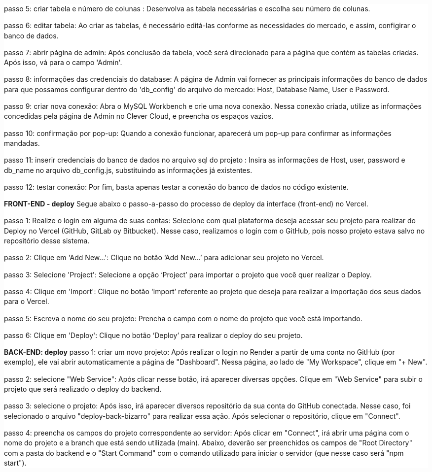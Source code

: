 passo 5: criar tabela e número de colunas : Desenvolva as tabela necessárias e escolha seu número de colunas.

passo 6: editar tabela: Ao criar as tabelas, é necessário editá-las conforme as necessidades do mercado, e assim, configirar o banco de dados.

passo 7: abrir página de admin: Após conclusão da tabela, você será direcionado para a página que contém as tabelas criadas. Após isso, vá para o campo 'Admin'. 

passo 8: informações das credenciais do database: A página de Admin vai fornecer as principais informações do banco de dados para que possamos configurar dentro do 'db_config' do arquivo do mercado: Host, Database Name, User e Password.

passo 9: criar nova conexão: Abra o MySQL Workbench e crie uma nova conexão. Nessa conexão criada, utilize as informações concedidas pela página de Admin no Clever Cloud, e preencha os espaços vazios.

passo 10: confirmação por pop-up: Quando a conexão funcionar, aparecerá um pop-up para confirmar as informações mandadas. 

passo 11: inserir credenciais do banco de dados no arquivo sql do projeto : Insira as informações de Host, user, password e db_name no arquivo db_config.js, substituindo as informações já existentes. 

passo 12: testar conexão: Por fim, basta apenas testar a conexão do banco de dados no código existente. 

**FRONT-END - deploy**
Segue abaixo o passo-a-passo do processo de deploy da interface (front-end) no Vercel. 

passo 1: Realize o login em alguma de suas contas: Selecione com qual plataforma deseja acessar seu projeto para realizar do Deploy no Vercel (GitHub, GitLab oy Bitbucket). Nesse caso, realizamos o login com o GitHub, pois nosso projeto estava salvo no repositório desse sistema. 

passo 2: Clique em 'Add New...': Clique no botão ‘Add New...’ para adicionar seu projeto no Vercel.

passo 3: Selecione 'Project': Selecione a opção ‘Project’ para importar o projeto que você quer realizar o Deploy.

passo 4: Clique em 'Import': Clique no botão ‘Import’ referente ao projeto que deseja para realizar a importação dos seus dados para o Vercel.

passo 5: Escreva o nome do seu projeto: Prencha o campo com o nome do projeto que você está importando.

passo 6: Clique em 'Deploy': Clique no botão ‘Deploy’ para realizar o deploy do seu projeto.

**BACK-END: deploy**
passo 1: criar um novo projeto: Após realizar o login no Render a partir de uma conta no GitHub (por exemplo), ele vai abrir automaticamente a página de "Dashboard". Nessa página, ao lado de "My Workspace", clique em "+ New".

passo 2: selecione "Web Service": Após clicar nesse botão, irá aparecer diversas opções. Clique em "Web Service" para subir o projeto que será realizado o deploy do backend. 

passo 3: selecione o projeto: Após isso, irá aparecer diversos repositório da sua conta do GitHub conectada. Nesse caso, foi selecionado o arquivo "deploy-back-bizarro" para realizar essa ação. Após selecionar o repositório, clique em "Connect".

passo 4: preencha os campos do projeto correspondente ao servidor: Após clicar em "Connect", irá abrir uma página com o nome do projeto e a branch que está sendo utilizada (main). Abaixo, deverão ser preenchidos os campos de "Root Directory" com a pasta do backend e o "Start Command" com o comando utilizado para iniciar o servidor (que nesse caso será "npm start").
